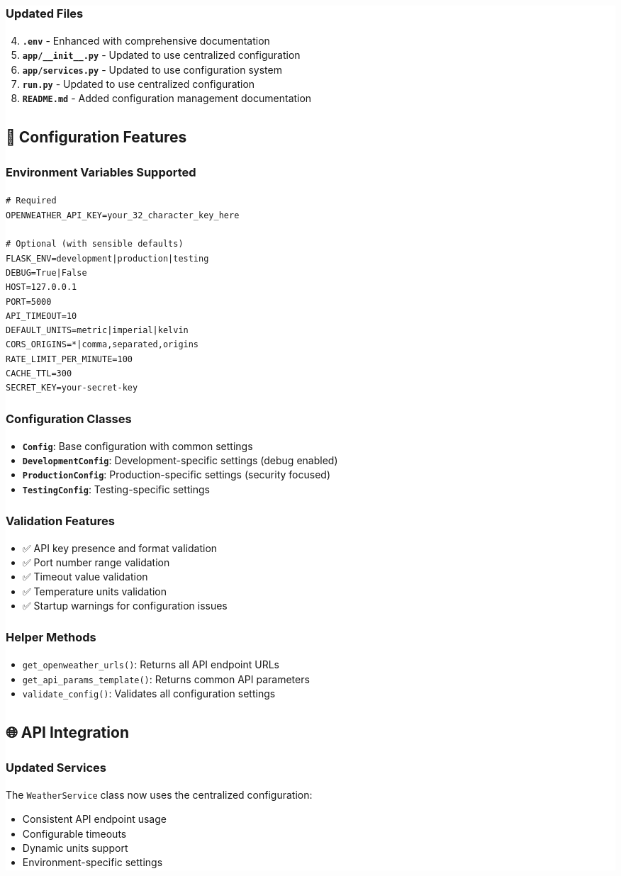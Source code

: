 ### Updated Files
4. **`.env`** - Enhanced with comprehensive documentation
5. **`app/__init__.py`** - Updated to use centralized configuration
6. **`app/services.py`** - Updated to use configuration system
7. **`run.py`** - Updated to use centralized configuration  
8. **`README.md`** - Added configuration management documentation

## 🔧 Configuration Features

### Environment Variables Supported
```env
# Required
OPENWEATHER_API_KEY=your_32_character_key_here

# Optional (with sensible defaults)
FLASK_ENV=development|production|testing
DEBUG=True|False
HOST=127.0.0.1
PORT=5000
API_TIMEOUT=10
DEFAULT_UNITS=metric|imperial|kelvin
CORS_ORIGINS=*|comma,separated,origins
RATE_LIMIT_PER_MINUTE=100
CACHE_TTL=300
SECRET_KEY=your-secret-key
```

### Configuration Classes
- **`Config`**: Base configuration with common settings
- **`DevelopmentConfig`**: Development-specific settings (debug enabled)
- **`ProductionConfig`**: Production-specific settings (security focused)
- **`TestingConfig`**: Testing-specific settings

### Validation Features
- ✅ API key presence and format validation
- ✅ Port number range validation  
- ✅ Timeout value validation
- ✅ Temperature units validation
- ✅ Startup warnings for configuration issues

### Helper Methods
- `get_openweather_urls()`: Returns all API endpoint URLs
- `get_api_params_template()`: Returns common API parameters
- `validate_config()`: Validates all configuration settings

## 🌐 API Integration

### Updated Services
The `WeatherService` class now uses the centralized configuration:
- Consistent API endpoint usage
- Configurable timeouts
- Dynamic units support
- Environment-specific settings
